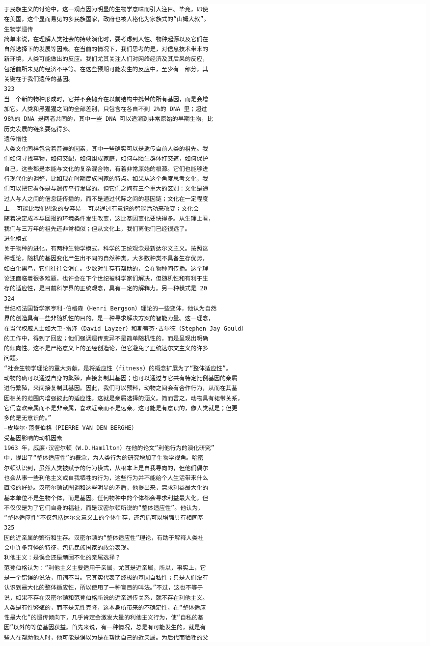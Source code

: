     于民族主义的讨论中，这一观点因为明显的生物学意味而引人注目。毕竟，即使
    在美国，这个显而易见的多民族国家，政府也被人格化为家族式的“山姆大叔”。
    生物学遗传
    简单来说，在理解人类社会的持续演化时，要考虑到人性、物种起源以及它们在
    自然选择下的发展等因素。在当前的情况下，我们思考的是，对信息技术带来的
    新环境，人类可能做出的反应。我们尤其关注人们对网络经济及其后果的反应，
    包括前所未见的经济不平等。在这些预期可能发生的反应中，至少有一部分，其
    关键在于我们遗传的基因。
    323
    当一个新的物种形成时，它并不会抛弃在以前结构中携带的所有基因，而是会增
    加它。人类和黑猩猩之间的全部差别，只包含在各自不到 2%的 DNA 里；超过
    98%的 DNA 是两者共同的，其中一些 DNA 可以追溯到非常原始的早期生物，比
    历史发展的链条要远得多。
    遗传惰性
    人类文化同样包含着普遍的因素，其中一些确实可以是遗传自前人类的祖先。我
    们如何寻找事物，如何交配，如何组成家庭，如何与陌生群体打交道，如何保护
    自己，这些都是本能与文化的复杂混合物，有着非常原始的根源。它们也能够进
    行现代化的调整，比如现在时期民族国家的特点。如果从这个角度思考文化，我
    们可以把它看作是与遗传平行发展的。但它们之间有三个重大的区别：文化是通
    过人与人之间的信息链传播的，而不是通过代际之间的基因链；文化在一定程度
    上——可能比我们想象的要容易——可以通过有意识的智能活动来改变；文化会
    随着决定成本与回报的环境条件发生改变，这比基因变化要快得多。从生理上看，
    我们与三万年的祖先还非常相似；但从文化上，我们离他们已经很远了。
    进化模式
    关于物种的进化，有两种生物学模式。科学的正统观念是新达尔文主义。按照这
    种理论，随机的基因变化产生出不同的自然种类。大多数种类不具备生存优势，
    如白化黑鸟，它们往往会消亡。少数对生存有帮助的，会在物种间传播。这个理
    论还面临着很多难题，也许会在下个世纪被科学家们解决，但随机性和有利于生
    存的适应性，是目前科学界的正统观念，具有一定的解释力。另一种模式是 20
    324
    世纪初法国哲学家亨利·伯格森（Henri Bergson）理论的一些变体，他认为自然
    界的创造具有一些非随机性的目的，是一种寻求解决方案的智能力量。这一理念，
    在当代权威人士如大卫·雷泽（David Layzer）和斯蒂芬·古尔德（Stephen Jay Gould）
    的工作中，得到了回应；他们强调遗传变异不是简单随机性的，而是呈现出明确
    的倾向性。这不是严格意义上的圣经创造论，但它避免了正统达尔文主义的许多
    问题。
    “社会生物学理论的重大贡献，是将适应性（fitness）的概念扩展为了“整体适应性”。
    动物的确可以通过自身的繁殖，直接复制其基因；也可以通过与它共有特定比例基因的亲属
    进行繁殖，来间接复制其基因。因此，我们可以预料，动物之间会有合作行为，从而在其基
    因相关的范围内增强彼此的适应性。这就是亲属选择的涵义。简而言之，动物具有裙带关系，
    它们喜欢亲属而不是非亲属，喜欢近亲而不是远亲。这可能是有意识的，像人类就是；但更
    多的是无意识的。”
    —皮埃尔·范登伯格（PIERRE VAN DEN BERGHE）
    受基因影响的动机因素
    1963 年，威廉·汉密尔顿（W.D.Hamilton）在他的论文“利他行为的演化研究”
    中，提出了“整体适应性”的概念，为人类行为的研究增加了生物学视角。哈密
    尔顿认识到，虽然人类被赋予的行为模式，从根本上是自我导向的，但他们偶尔
    也会从事一些利他主义或自我牺牲的行为，这些行为并不能给个人生活带来什么
    直接的好处。汉密尔顿试图调和这些明显的矛盾，他提出来，需求利益最大化的
    基本单位不是生物个体，而是基因。任何物种中的个体都会寻求利益最大化，但
    不仅仅是为了它们自身的福祉，而是汉密尔顿所说的“整体适应性”。他认为，
    “整体适应性”不仅包括达尔文意义上的个体生存，还包括可以增强具有相同基
    325
    因的近亲属的繁衍和生存。汉密尔顿的“整体适应性”理论，有助于解释人类社
    会中许多奇怪的特征，包括民族国家的政治表现。
    利他主义：是误会还是顽固不化的亲属选择？
    范登伯格认为：“利他主义主要适用于亲属，尤其是近亲属，所以，事实上，它
    是一个错误的说法，用词不当。它其实代表了终极的基因自私性；只是人们没有
    认识到最大化的整体适应性，所以使用了一种盲目的叫法。”不过，这也不等于
    说，如果不存在汉密尔顿和范登伯格所说的近亲遗传关系，就不存在利他主义。
    人类是有性繁殖的，而不是无性克隆，这本身所带来的不确定性，在“整体适应
    性最大化”的遗传倾向下，几乎肯定会激发大量的利他主义行为，使“自私的基
    因”以外的等位基因获益。首先来说，有一种情况，总是有可能发生的，就是有
    些人在帮助他人时，他可能是误以为是在帮助自己的近亲属。为后代而牺牲的父